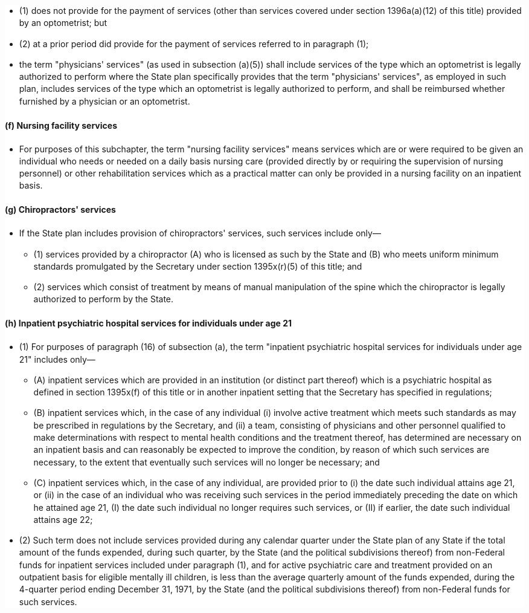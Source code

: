   * (1) does not provide for the payment of services (other than services covered under section 1396a(a)(12) of this title) provided by an optometrist; but

  * (2) at a prior period did provide for the payment of services referred to in paragraph (1);


* the term "physicians' services" (as used in subsection (a)(5)) shall include services of the type which an optometrist is legally authorized to perform where the State plan specifically provides that the term "physicians' services", as employed in such plan, includes services of the type which an optometrist is legally authorized to perform, and shall be reimbursed whether furnished by a physician or an optometrist.

#### (f) Nursing facility services
* For purposes of this subchapter, the term "nursing facility services" means services which are or were required to be given an individual who needs or needed on a daily basis nursing care (provided directly by or requiring the supervision of nursing personnel) or other rehabilitation services which as a practical matter can only be provided in a nursing facility on an inpatient basis.

#### (g) Chiropractors' services
* If the State plan includes provision of chiropractors' services, such services include only—

  * (1) services provided by a chiropractor (A) who is licensed as such by the State and (B) who meets uniform minimum standards promulgated by the Secretary under section 1395x(r)(5) of this title; and

  * (2) services which consist of treatment by means of manual manipulation of the spine which the chiropractor is legally authorized to perform by the State.

#### (h) Inpatient psychiatric hospital services for individuals under age 21
* (1) For purposes of paragraph (16) of subsection (a), the term "inpatient psychiatric hospital services for individuals under age 21" includes only—

  * (A) inpatient services which are provided in an institution (or distinct part thereof) which is a psychiatric hospital as defined in section 1395x(f) of this title or in another inpatient setting that the Secretary has specified in regulations;

  * (B) inpatient services which, in the case of any individual (i) involve active treatment which meets such standards as may be prescribed in regulations by the Secretary, and (ii) a team, consisting of physicians and other personnel qualified to make determinations with respect to mental health conditions and the treatment thereof, has determined are necessary on an inpatient basis and can reasonably be expected to improve the condition, by reason of which such services are necessary, to the extent that eventually such services will no longer be necessary; and

  * (C) inpatient services which, in the case of any individual, are provided prior to (i) the date such individual attains age 21, or (ii) in the case of an individual who was receiving such services in the period immediately preceding the date on which he attained age 21, (I) the date such individual no longer requires such services, or (II) if earlier, the date such individual attains age 22;


* (2) Such term does not include services provided during any calendar quarter under the State plan of any State if the total amount of the funds expended, during such quarter, by the State (and the political subdivisions thereof) from non-Federal funds for inpatient services included under paragraph (1), and for active psychiatric care and treatment provided on an outpatient basis for eligible mentally ill children, is less than the average quarterly amount of the funds expended, during the 4-quarter period ending December 31, 1971, by the State (and the political subdivisions thereof) from non-Federal funds for such services.
